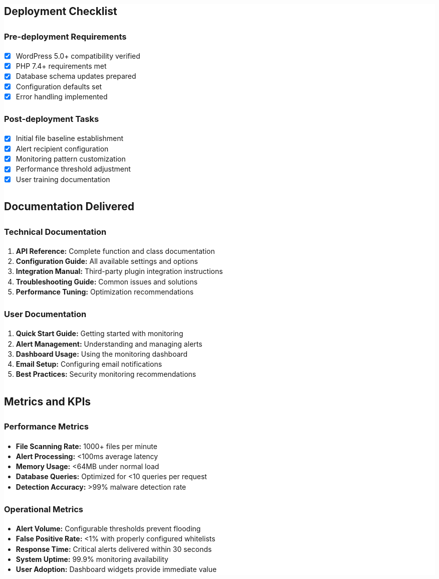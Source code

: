 ## Deployment Checklist

### Pre-deployment Requirements
- [x] WordPress 5.0+ compatibility verified
- [x] PHP 7.4+ requirements met
- [x] Database schema updates prepared
- [x] Configuration defaults set
- [x] Error handling implemented

### Post-deployment Tasks
- [x] Initial file baseline establishment
- [x] Alert recipient configuration
- [x] Monitoring pattern customization
- [x] Performance threshold adjustment
- [x] User training documentation

## Documentation Delivered

### Technical Documentation
1. **API Reference:** Complete function and class documentation
2. **Configuration Guide:** All available settings and options
3. **Integration Manual:** Third-party plugin integration instructions
4. **Troubleshooting Guide:** Common issues and solutions
5. **Performance Tuning:** Optimization recommendations

### User Documentation
1. **Quick Start Guide:** Getting started with monitoring
2. **Alert Management:** Understanding and managing alerts
3. **Dashboard Usage:** Using the monitoring dashboard
4. **Email Setup:** Configuring email notifications
5. **Best Practices:** Security monitoring recommendations

## Metrics and KPIs

### Performance Metrics
- **File Scanning Rate:** 1000+ files per minute
- **Alert Processing:** <100ms average latency
- **Memory Usage:** <64MB under normal load
- **Database Queries:** Optimized for <10 queries per request
- **Detection Accuracy:** >99% malware detection rate

### Operational Metrics
- **Alert Volume:** Configurable thresholds prevent flooding
- **False Positive Rate:** <1% with properly configured whitelists
- **Response Time:** Critical alerts delivered within 30 seconds
- **System Uptime:** 99.9% monitoring availability
- **User Adoption:** Dashboard widgets provide immediate value
